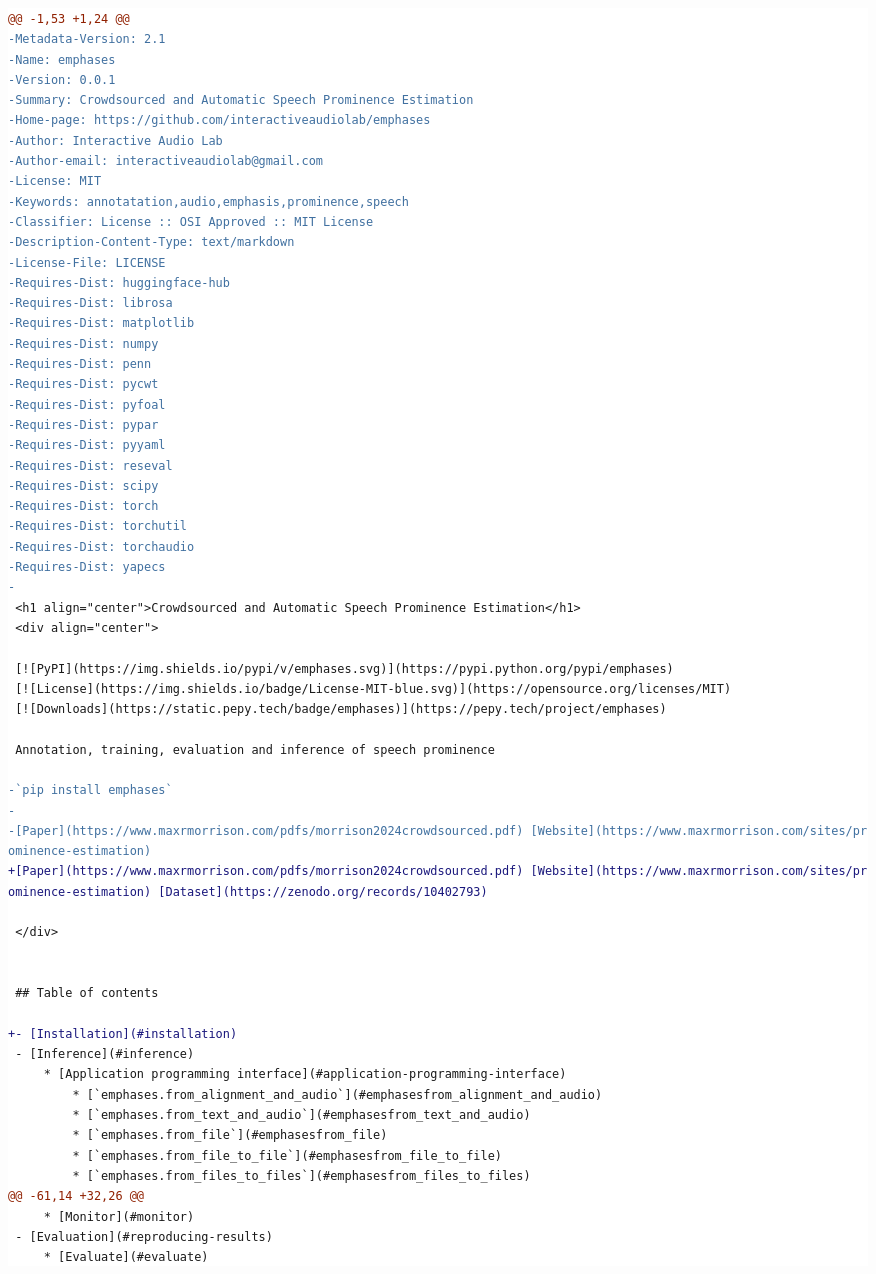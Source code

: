 ```diff
@@ -1,53 +1,24 @@
-Metadata-Version: 2.1
-Name: emphases
-Version: 0.0.1
-Summary: Crowdsourced and Automatic Speech Prominence Estimation
-Home-page: https://github.com/interactiveaudiolab/emphases
-Author: Interactive Audio Lab
-Author-email: interactiveaudiolab@gmail.com
-License: MIT
-Keywords: annotatation,audio,emphasis,prominence,speech
-Classifier: License :: OSI Approved :: MIT License
-Description-Content-Type: text/markdown
-License-File: LICENSE
-Requires-Dist: huggingface-hub
-Requires-Dist: librosa
-Requires-Dist: matplotlib
-Requires-Dist: numpy
-Requires-Dist: penn
-Requires-Dist: pycwt
-Requires-Dist: pyfoal
-Requires-Dist: pypar
-Requires-Dist: pyyaml
-Requires-Dist: reseval
-Requires-Dist: scipy
-Requires-Dist: torch
-Requires-Dist: torchutil
-Requires-Dist: torchaudio
-Requires-Dist: yapecs
-
 <h1 align="center">Crowdsourced and Automatic Speech Prominence Estimation</h1>
 <div align="center">
 
 [![PyPI](https://img.shields.io/pypi/v/emphases.svg)](https://pypi.python.org/pypi/emphases)
 [![License](https://img.shields.io/badge/License-MIT-blue.svg)](https://opensource.org/licenses/MIT)
 [![Downloads](https://static.pepy.tech/badge/emphases)](https://pepy.tech/project/emphases)
 
 Annotation, training, evaluation and inference of speech prominence
 
-`pip install emphases`
-
-[Paper](https://www.maxrmorrison.com/pdfs/morrison2024crowdsourced.pdf) [Website](https://www.maxrmorrison.com/sites/prominence-estimation)
+[Paper](https://www.maxrmorrison.com/pdfs/morrison2024crowdsourced.pdf) [Website](https://www.maxrmorrison.com/sites/prominence-estimation) [Dataset](https://zenodo.org/records/10402793)
 
 </div>
 
 
 ## Table of contents
 
+- [Installation](#installation)
 - [Inference](#inference)
     * [Application programming interface](#application-programming-interface)
         * [`emphases.from_alignment_and_audio`](#emphasesfrom_alignment_and_audio)
         * [`emphases.from_text_and_audio`](#emphasesfrom_text_and_audio)
         * [`emphases.from_file`](#emphasesfrom_file)
         * [`emphases.from_file_to_file`](#emphasesfrom_file_to_file)
         * [`emphases.from_files_to_files`](#emphasesfrom_files_to_files)
@@ -61,14 +32,26 @@
     * [Monitor](#monitor)
 - [Evaluation](#reproducing-results)
     * [Evaluate](#evaluate)
```